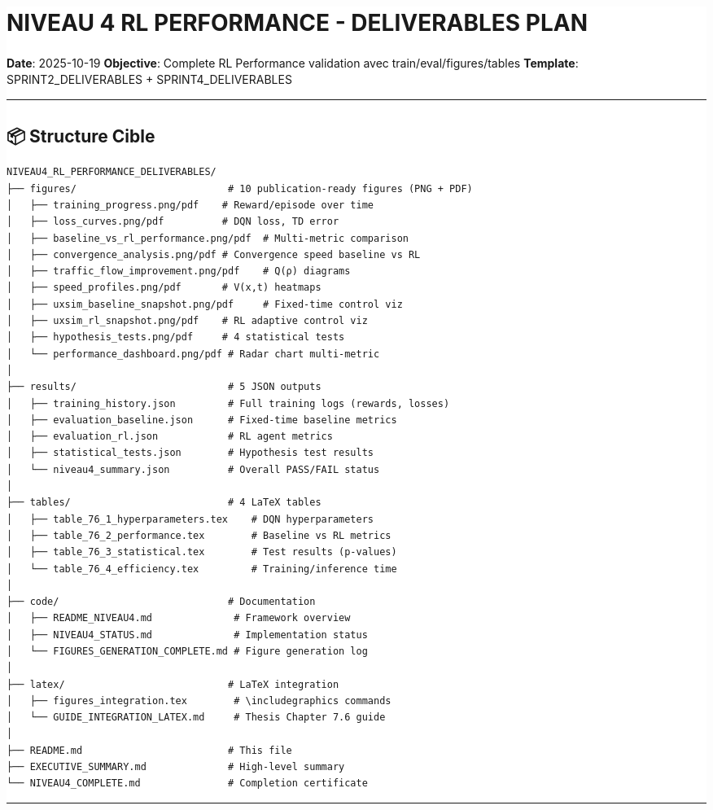 # NIVEAU 4 RL PERFORMANCE - DELIVERABLES PLAN

**Date**: 2025-10-19
**Objective**: Complete RL Performance validation avec train/eval/figures/tables
**Template**: SPRINT2_DELIVERABLES + SPRINT4_DELIVERABLES

---

## 📦 Structure Cible

```
NIVEAU4_RL_PERFORMANCE_DELIVERABLES/
├── figures/                          # 10 publication-ready figures (PNG + PDF)
│   ├── training_progress.png/pdf    # Reward/episode over time
│   ├── loss_curves.png/pdf          # DQN loss, TD error
│   ├── baseline_vs_rl_performance.png/pdf  # Multi-metric comparison
│   ├── convergence_analysis.png/pdf # Convergence speed baseline vs RL
│   ├── traffic_flow_improvement.png/pdf    # Q(ρ) diagrams
│   ├── speed_profiles.png/pdf       # V(x,t) heatmaps
│   ├── uxsim_baseline_snapshot.png/pdf     # Fixed-time control viz
│   ├── uxsim_rl_snapshot.png/pdf    # RL adaptive control viz
│   ├── hypothesis_tests.png/pdf     # 4 statistical tests
│   └── performance_dashboard.png/pdf # Radar chart multi-metric
│
├── results/                          # 5 JSON outputs
│   ├── training_history.json         # Full training logs (rewards, losses)
│   ├── evaluation_baseline.json      # Fixed-time baseline metrics
│   ├── evaluation_rl.json            # RL agent metrics
│   ├── statistical_tests.json        # Hypothesis test results
│   └── niveau4_summary.json          # Overall PASS/FAIL status
│
├── tables/                           # 4 LaTeX tables
│   ├── table_76_1_hyperparameters.tex    # DQN hyperparameters
│   ├── table_76_2_performance.tex        # Baseline vs RL metrics
│   ├── table_76_3_statistical.tex        # Test results (p-values)
│   └── table_76_4_efficiency.tex         # Training/inference time
│
├── code/                             # Documentation
│   ├── README_NIVEAU4.md              # Framework overview
│   ├── NIVEAU4_STATUS.md              # Implementation status
│   └── FIGURES_GENERATION_COMPLETE.md # Figure generation log
│
├── latex/                            # LaTeX integration
│   ├── figures_integration.tex        # \includegraphics commands
│   └── GUIDE_INTEGRATION_LATEX.md     # Thesis Chapter 7.6 guide
│
├── README.md                         # This file
├── EXECUTIVE_SUMMARY.md              # High-level summary
└── NIVEAU4_COMPLETE.md               # Completion certificate
```

---